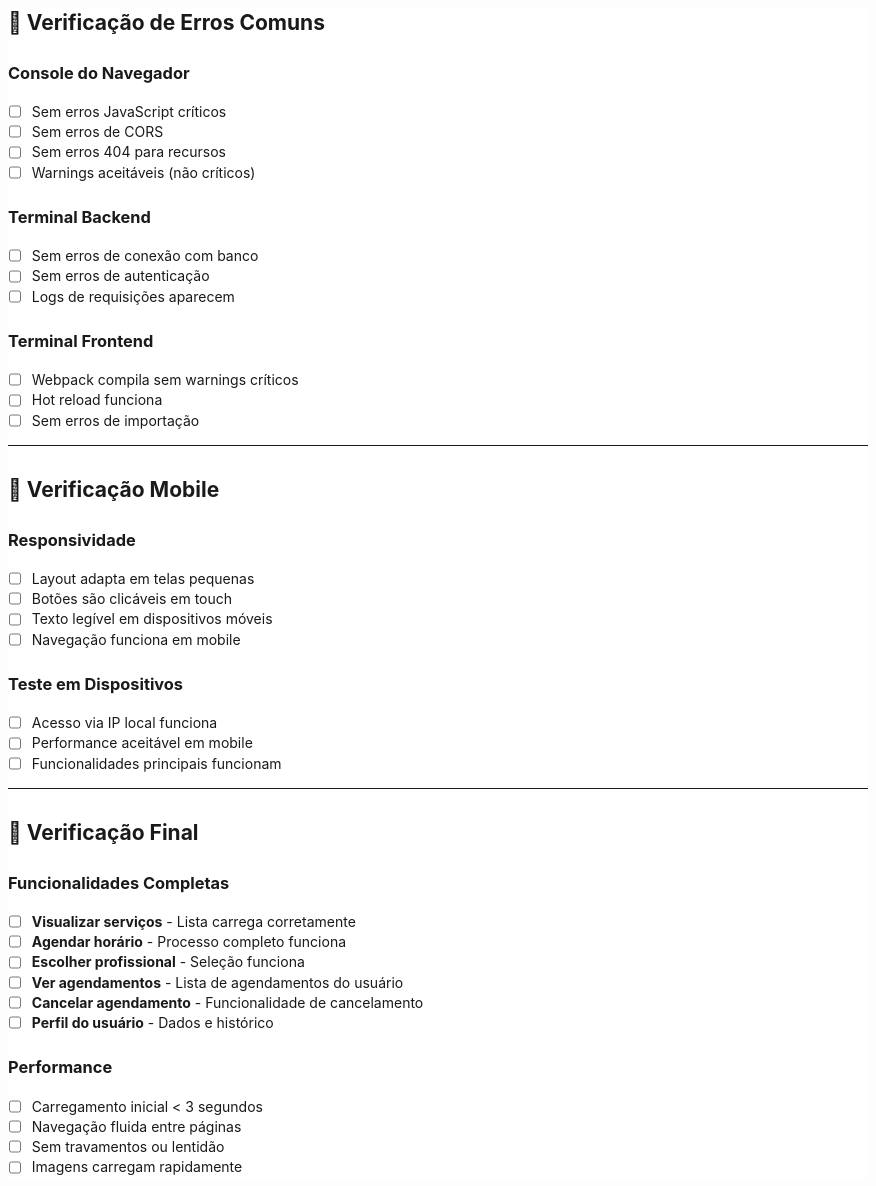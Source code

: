 ## 🚨 Verificação de Erros Comuns

### Console do Navegador
- [ ] Sem erros JavaScript críticos
- [ ] Sem erros de CORS
- [ ] Sem erros 404 para recursos
- [ ] Warnings aceitáveis (não críticos)

### Terminal Backend
- [ ] Sem erros de conexão com banco
- [ ] Sem erros de autenticação
- [ ] Logs de requisições aparecem

### Terminal Frontend
- [ ] Webpack compila sem warnings críticos
- [ ] Hot reload funciona
- [ ] Sem erros de importação

---

## 📱 Verificação Mobile

### Responsividade
- [ ] Layout adapta em telas pequenas
- [ ] Botões são clicáveis em touch
- [ ] Texto legível em dispositivos móveis
- [ ] Navegação funciona em mobile

### Teste em Dispositivos
- [ ] Acesso via IP local funciona
- [ ] Performance aceitável em mobile
- [ ] Funcionalidades principais funcionam

---

## 🎯 Verificação Final

### Funcionalidades Completas
- [ ] **Visualizar serviços** - Lista carrega corretamente
- [ ] **Agendar horário** - Processo completo funciona
- [ ] **Escolher profissional** - Seleção funciona
- [ ] **Ver agendamentos** - Lista de agendamentos do usuário
- [ ] **Cancelar agendamento** - Funcionalidade de cancelamento
- [ ] **Perfil do usuário** - Dados e histórico

### Performance
- [ ] Carregamento inicial < 3 segundos
- [ ] Navegação fluida entre páginas
- [ ] Sem travamentos ou lentidão
- [ ] Imagens carregam rapidamente
